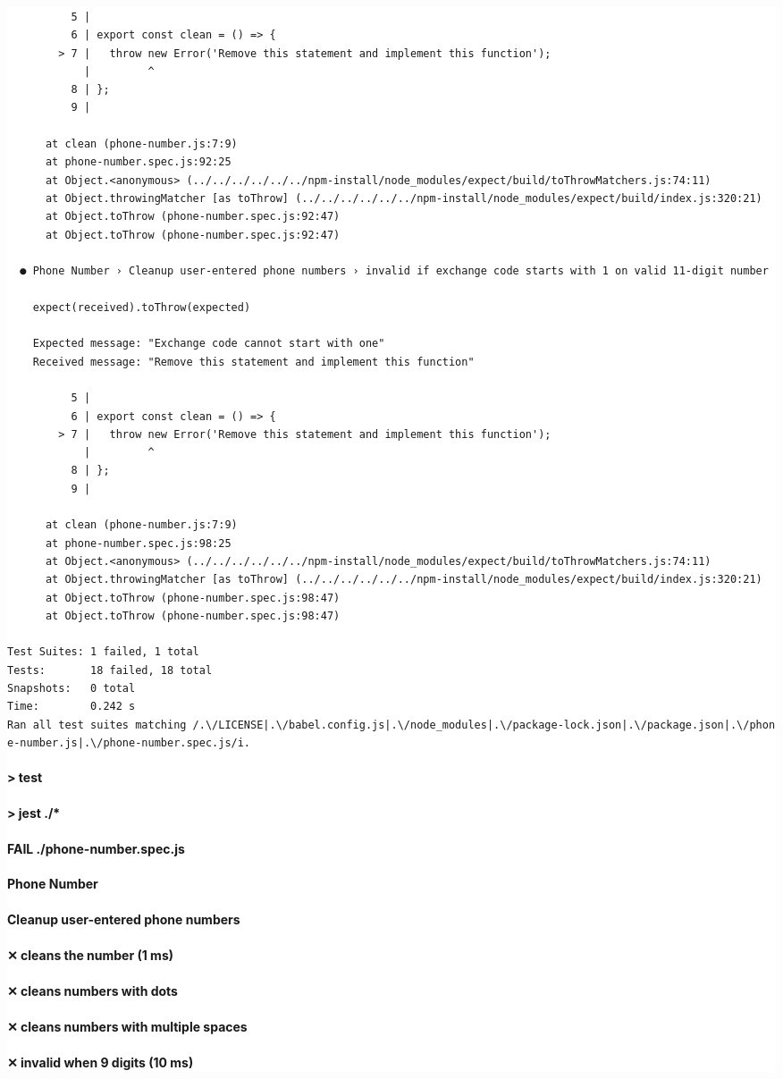 ```
          5 |
          6 | export const clean = () => {
        > 7 |   throw new Error('Remove this statement and implement this function');
            |         ^
          8 | };
          9 |

      at clean (phone-number.js:7:9)
      at phone-number.spec.js:92:25
      at Object.<anonymous> (../../../../../../npm-install/node_modules/expect/build/toThrowMatchers.js:74:11)
      at Object.throwingMatcher [as toThrow] (../../../../../../npm-install/node_modules/expect/build/index.js:320:21)
      at Object.toThrow (phone-number.spec.js:92:47)
      at Object.toThrow (phone-number.spec.js:92:47)

  ● Phone Number › Cleanup user-entered phone numbers › invalid if exchange code starts with 1 on valid 11-digit number

    expect(received).toThrow(expected)

    Expected message: "Exchange code cannot start with one"
    Received message: "Remove this statement and implement this function"

          5 |
          6 | export const clean = () => {
        > 7 |   throw new Error('Remove this statement and implement this function');
            |         ^
          8 | };
          9 |

      at clean (phone-number.js:7:9)
      at phone-number.spec.js:98:25
      at Object.<anonymous> (../../../../../../npm-install/node_modules/expect/build/toThrowMatchers.js:74:11)
      at Object.throwingMatcher [as toThrow] (../../../../../../npm-install/node_modules/expect/build/index.js:320:21)
      at Object.toThrow (phone-number.spec.js:98:47)
      at Object.toThrow (phone-number.spec.js:98:47)

Test Suites: 1 failed, 1 total
Tests:       18 failed, 18 total
Snapshots:   0 total
Time:        0.242 s
Ran all test suites matching /.\/LICENSE|.\/babel.config.js|.\/node_modules|.\/package-lock.json|.\/package.json|.\/phone-number.js|.\/phone-number.spec.js/i.

```
####   
#### > test  
#### > jest ./*  
####   
#### FAIL ./phone-number.spec.js  
####   Phone Number  
####     Cleanup user-entered phone numbers  
####       ✕ cleans the number (1 ms)  
####       ✕ cleans numbers with dots  
####       ✕ cleans numbers with multiple spaces  
####       ✕ invalid when 9 digits (10 ms)  